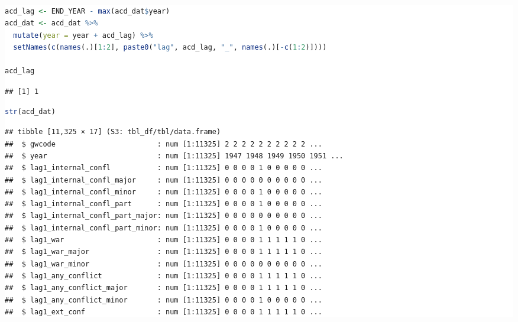 ``` r
acd_lag <- END_YEAR - max(acd_dat$year)
acd_dat <- acd_dat %>%
  mutate(year = year + acd_lag) %>%
  setNames(c(names(.)[1:2], paste0("lag", acd_lag, "_", names(.)[-c(1:2)])))

acd_lag
```

    ## [1] 1

``` r
str(acd_dat)
```

    ## tibble [11,325 × 17] (S3: tbl_df/tbl/data.frame)
    ##  $ gwcode                        : num [1:11325] 2 2 2 2 2 2 2 2 2 2 ...
    ##  $ year                          : num [1:11325] 1947 1948 1949 1950 1951 ...
    ##  $ lag1_internal_confl           : num [1:11325] 0 0 0 0 1 0 0 0 0 0 ...
    ##  $ lag1_internal_confl_major     : num [1:11325] 0 0 0 0 0 0 0 0 0 0 ...
    ##  $ lag1_internal_confl_minor     : num [1:11325] 0 0 0 0 1 0 0 0 0 0 ...
    ##  $ lag1_internal_confl_part      : num [1:11325] 0 0 0 0 1 0 0 0 0 0 ...
    ##  $ lag1_internal_confl_part_major: num [1:11325] 0 0 0 0 0 0 0 0 0 0 ...
    ##  $ lag1_internal_confl_part_minor: num [1:11325] 0 0 0 0 1 0 0 0 0 0 ...
    ##  $ lag1_war                      : num [1:11325] 0 0 0 0 1 1 1 1 1 0 ...
    ##  $ lag1_war_major                : num [1:11325] 0 0 0 0 1 1 1 1 1 0 ...
    ##  $ lag1_war_minor                : num [1:11325] 0 0 0 0 0 0 0 0 0 0 ...
    ##  $ lag1_any_conflict             : num [1:11325] 0 0 0 0 1 1 1 1 1 0 ...
    ##  $ lag1_any_conflict_major       : num [1:11325] 0 0 0 0 1 1 1 1 1 0 ...
    ##  $ lag1_any_conflict_minor       : num [1:11325] 0 0 0 0 1 0 0 0 0 0 ...
    ##  $ lag1_ext_conf                 : num [1:11325] 0 0 0 0 1 1 1 1 1 0 ...